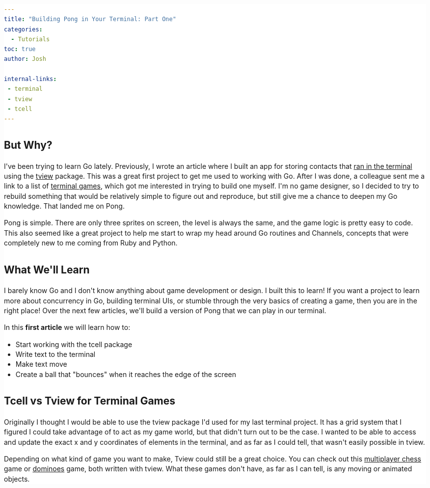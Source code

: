 ```yaml
---
title: "Building Pong in Your Terminal: Part One"
categories:
  - Tutorials
toc: true
author: Josh

internal-links:
 - terminal
 - tview
 - tcell
---
```


## But Why?

I've been trying to learn Go lately. Previously, I wrote an article where I built an app for storing contacts that [ran in the terminal](blog/tui-app-with-go/) using the [tview](https://github.com/rivo/tview) package. This was a great first project to get me used to working with Go. After I was done, a colleague sent me a link to a list of [terminal games](https://www.tecmint.com/best-linux-terminal-console-games/), which got me interested in trying to build one myself. I'm no game designer, so I decided to try to rebuild something that would be relatively simple to figure out and reproduce, but still give me a chance to deepen my Go knowledge. That landed me on Pong.

Pong is simple. There are only three sprites on screen, the level is always the same, and the game logic is pretty easy to code. This also seemed like a great project to help me start to wrap my head around Go routines and Channels, concepts that were completely new to me coming from Ruby and Python.

## What We'll Learn

I barely know Go and I don't know anything about game development or design. I built this to learn! If you want a project to learn more about concurrency in Go, building terminal UIs, or stumble through the very basics of creating a game, then you are in the right place! Over the next few articles, we'll build a version of Pong that we can play in our terminal.

In this **first article** we will learn how to:

- Start working with the tcell package
- Write text to the terminal
- Make text move
- Create a ball that "bounces" when it reaches the edge of the screen

## Tcell vs Tview for Terminal Games

Originally I thought I would be able to use the tview package I'd used for my last terminal project. It has a grid system that I figured I could take advantage of to act as my game world, but that didn't turn out to be the case. I wanted to be able to access and update the exact x and y coordinates of elements in the terminal, and as far as I could tell, that wasn't easily possible in tview.

Depending on what kind of game you want to make, Tview could still be a great choice. You can check out this [multiplayer chess](https://github.com/qnkhuat/gochess) game or [dominoes](https://github.com/gusti-andika/card-domino) game, both written with tview. What these games don't have, as far as I can tell, is any moving or animated objects.
